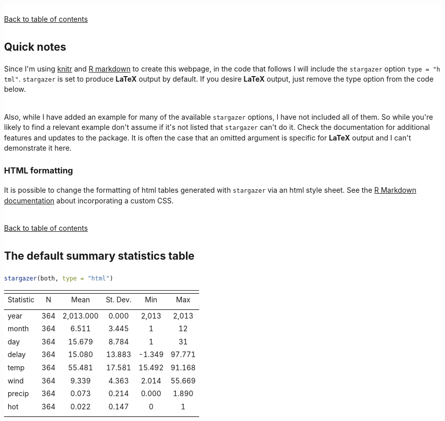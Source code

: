 \
[Back to table of contents](#TOC)

## Quick notes

Since I'm using [knitr](http://cran.rstudio.com/web/packages/knitr/index.html) 
and [R markdown](http://rmarkdown.rstudio.com/) to create this webpage, in the 
code that follows I will include the `stargazer` option `type = "html"`. 
`stargazer` is set to produce **LaTeX** output by default. If you desire 
**LaTeX** output, just remove the type option from the code below.

\
Also, while I have added an example for many of the available `stargazer` 
options, I have not included all of them. So while you're likely to find a 
relevant example don't assume if it's not listed that `stargazer` can't do 
it. Check the documentation for additional features and updates to the package.
It is often the case that an omitted argument is specific for **LaTeX** output 
and I can't demonstrate it here.

### HTML formatting

It is possible to change the formatting of html tables generated with `stargazer` 
via an html style sheet. See the [R Markdown documentation](http://rmarkdown.rstudio.com/html_document_format.html#custom_css) 
about incorporating a custom CSS. 

\
[Back to table of contents](#TOC)

## The default summary statistics table

```r
stargazer(both, type = "html")
```


<table style="text-align:center"><tr><td colspan="6" style="border-bottom: 1px solid black"></td></tr><tr><td style="text-align:left">Statistic</td><td>N</td><td>Mean</td><td>St. Dev.</td><td>Min</td><td>Max</td></tr>
<tr><td colspan="6" style="border-bottom: 1px solid black"></td></tr><tr><td style="text-align:left">year</td><td>364</td><td>2,013.000</td><td>0.000</td><td>2,013</td><td>2,013</td></tr>
<tr><td style="text-align:left">month</td><td>364</td><td>6.511</td><td>3.445</td><td>1</td><td>12</td></tr>
<tr><td style="text-align:left">day</td><td>364</td><td>15.679</td><td>8.784</td><td>1</td><td>31</td></tr>
<tr><td style="text-align:left">delay</td><td>364</td><td>15.080</td><td>13.883</td><td>-1.349</td><td>97.771</td></tr>
<tr><td style="text-align:left">temp</td><td>364</td><td>55.481</td><td>17.581</td><td>15.492</td><td>91.168</td></tr>
<tr><td style="text-align:left">wind</td><td>364</td><td>9.339</td><td>4.363</td><td>2.014</td><td>55.669</td></tr>
<tr><td style="text-align:left">precip</td><td>364</td><td>0.073</td><td>0.214</td><td>0.000</td><td>1.890</td></tr>
<tr><td style="text-align:left">hot</td><td>364</td><td>0.022</td><td>0.147</td><td>0</td><td>1</td></tr>
<tr><td colspan="6" style="border-bottom: 1px solid black"></td></tr></table>
